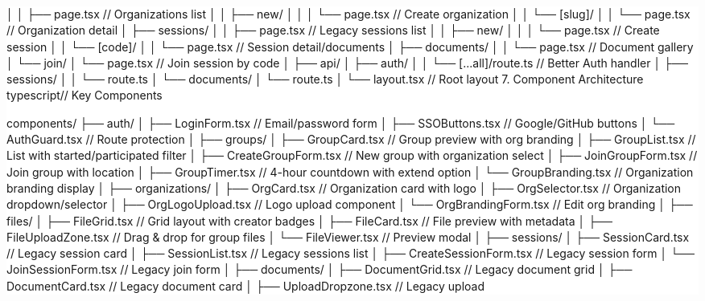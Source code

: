 │   │   ├── page.tsx          // Organizations list
│   │   ├── new/
│   │   │   └── page.tsx      // Create organization
│   │   └── [slug]/
│   │       └── page.tsx      // Organization detail
│   ├── sessions/
│   │   ├── page.tsx          // Legacy sessions list
│   │   ├── new/
│   │   │   └── page.tsx      // Create session
│   │   └── [code]/
│   │       └── page.tsx      // Session detail/documents
│   ├── documents/
│   │   └── page.tsx          // Document gallery
│   └── join/
│       └── page.tsx          // Join session by code
│
├── api/
│   ├── auth/
│   │   └── [...all]/route.ts // Better Auth handler
│   ├── sessions/
│   │   └── route.ts
│   └── documents/
│       └── route.ts
│
└── layout.tsx                // Root layout
7. Component Architecture
typescript// Key Components

components/
├── auth/
│   ├── LoginForm.tsx         // Email/password form
│   ├── SSOButtons.tsx        // Google/GitHub buttons
│   └── AuthGuard.tsx         // Route protection
│
├── groups/
│   ├── GroupCard.tsx         // Group preview with org branding
│   ├── GroupList.tsx         // List with started/participated filter
│   ├── CreateGroupForm.tsx   // New group with organization select
│   ├── JoinGroupForm.tsx     // Join group with location
│   ├── GroupTimer.tsx        // 4-hour countdown with extend option
│   └── GroupBranding.tsx     // Organization branding display
│
├── organizations/
│   ├── OrgCard.tsx           // Organization card with logo
│   ├── OrgSelector.tsx       // Organization dropdown/selector
│   ├── OrgLogoUpload.tsx     // Logo upload component
│   └── OrgBrandingForm.tsx   // Edit org branding
│
├── files/
│   ├── FileGrid.tsx          // Grid layout with creator badges
│   ├── FileCard.tsx          // File preview with metadata
│   ├── FileUploadZone.tsx    // Drag & drop for group files
│   └── FileViewer.tsx        // Preview modal
│
├── sessions/
│   ├── SessionCard.tsx       // Legacy session card
│   ├── SessionList.tsx       // Legacy sessions list
│   ├── CreateSessionForm.tsx // Legacy session form
│   └── JoinSessionForm.tsx   // Legacy join form
│
├── documents/
│   ├── DocumentGrid.tsx      // Legacy document grid
│   ├── DocumentCard.tsx      // Legacy document card
│   ├── UploadDropzone.tsx    // Legacy upload